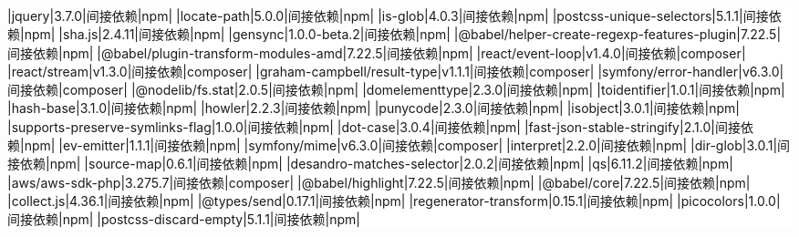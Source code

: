 |jquery|3.7.0|间接依赖|npm|
|locate-path|5.0.0|间接依赖|npm|
|is-glob|4.0.3|间接依赖|npm|
|postcss-unique-selectors|5.1.1|间接依赖|npm|
|sha.js|2.4.11|间接依赖|npm|
|gensync|1.0.0-beta.2|间接依赖|npm|
|@babel/helper-create-regexp-features-plugin|7.22.5|间接依赖|npm|
|@babel/plugin-transform-modules-amd|7.22.5|间接依赖|npm|
|react/event-loop|v1.4.0|间接依赖|composer|
|react/stream|v1.3.0|间接依赖|composer|
|graham-campbell/result-type|v1.1.1|间接依赖|composer|
|symfony/error-handler|v6.3.0|间接依赖|composer|
|@nodelib/fs.stat|2.0.5|间接依赖|npm|
|domelementtype|2.3.0|间接依赖|npm|
|toidentifier|1.0.1|间接依赖|npm|
|hash-base|3.1.0|间接依赖|npm|
|howler|2.2.3|间接依赖|npm|
|punycode|2.3.0|间接依赖|npm|
|isobject|3.0.1|间接依赖|npm|
|supports-preserve-symlinks-flag|1.0.0|间接依赖|npm|
|dot-case|3.0.4|间接依赖|npm|
|fast-json-stable-stringify|2.1.0|间接依赖|npm|
|ev-emitter|1.1.1|间接依赖|npm|
|symfony/mime|v6.3.0|间接依赖|composer|
|interpret|2.2.0|间接依赖|npm|
|dir-glob|3.0.1|间接依赖|npm|
|source-map|0.6.1|间接依赖|npm|
|desandro-matches-selector|2.0.2|间接依赖|npm|
|qs|6.11.2|间接依赖|npm|
|aws/aws-sdk-php|3.275.7|间接依赖|composer|
|@babel/highlight|7.22.5|间接依赖|npm|
|@babel/core|7.22.5|间接依赖|npm|
|collect.js|4.36.1|间接依赖|npm|
|@types/send|0.17.1|间接依赖|npm|
|regenerator-transform|0.15.1|间接依赖|npm|
|picocolors|1.0.0|间接依赖|npm|
|postcss-discard-empty|5.1.1|间接依赖|npm|